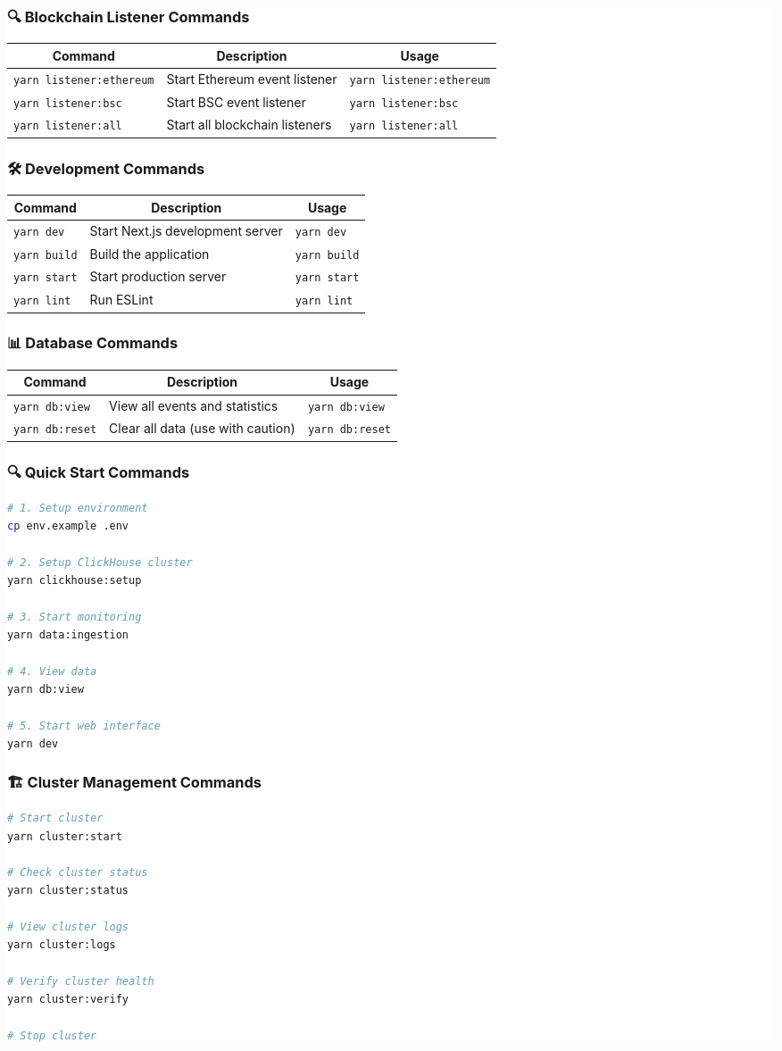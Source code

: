 ### 🔍 **Blockchain Listener Commands**

| Command | Description | Usage |
|---------|-------------|-------|
| `yarn listener:ethereum` | Start Ethereum event listener | `yarn listener:ethereum` |
| `yarn listener:bsc` | Start BSC event listener | `yarn listener:bsc` |
| `yarn listener:all` | Start all blockchain listeners | `yarn listener:all` |

### 🛠️ **Development Commands**

| Command | Description | Usage |
|---------|-------------|-------|
| `yarn dev` | Start Next.js development server | `yarn dev` |
| `yarn build` | Build the application | `yarn build` |
| `yarn start` | Start production server | `yarn start` |
| `yarn lint` | Run ESLint | `yarn lint` |

### 📊 **Database Commands**

| Command | Description | Usage |
|---------|-------------|-------|
| `yarn db:view` | View all events and statistics | `yarn db:view` |
| `yarn db:reset` | Clear all data (use with caution) | `yarn db:reset` |

### 🔍 **Quick Start Commands**

```bash
# 1. Setup environment
cp env.example .env

# 2. Setup ClickHouse cluster
yarn clickhouse:setup

# 3. Start monitoring
yarn data:ingestion

# 4. View data
yarn db:view

# 5. Start web interface
yarn dev
```

### 🏗️ **Cluster Management Commands**

```bash
# Start cluster
yarn cluster:start

# Check cluster status
yarn cluster:status

# View cluster logs
yarn cluster:logs

# Verify cluster health
yarn cluster:verify

# Stop cluster
```